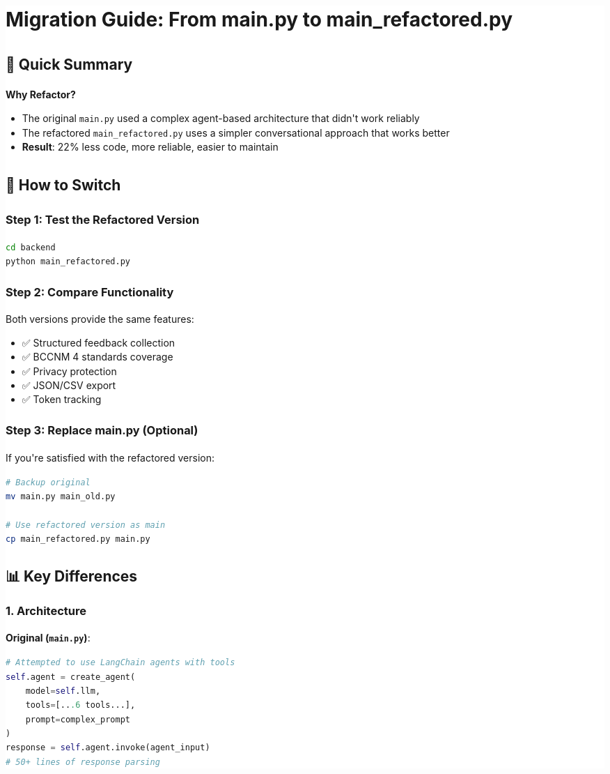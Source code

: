 # Migration Guide: From main.py to main_refactored.py

## 🎯 Quick Summary

**Why Refactor?**

- The original `main.py` used a complex agent-based architecture that didn't work reliably
- The refactored `main_refactored.py` uses a simpler conversational approach that works better
- **Result**: 22% less code, more reliable, easier to maintain

## 🚀 How to Switch

### Step 1: Test the Refactored Version

```bash
cd backend
python main_refactored.py
```

### Step 2: Compare Functionality

Both versions provide the same features:

- ✅ Structured feedback collection
- ✅ BCCNM 4 standards coverage
- ✅ Privacy protection
- ✅ JSON/CSV export
- ✅ Token tracking

### Step 3: Replace main.py (Optional)

If you're satisfied with the refactored version:

```bash
# Backup original
mv main.py main_old.py

# Use refactored version as main
cp main_refactored.py main.py
```

## 📊 Key Differences

### 1. Architecture

**Original (`main.py`)**:

```python
# Attempted to use LangChain agents with tools
self.agent = create_agent(
    model=self.llm,
    tools=[...6 tools...],
    prompt=complex_prompt
)
response = self.agent.invoke(agent_input)
# 50+ lines of response parsing
```
